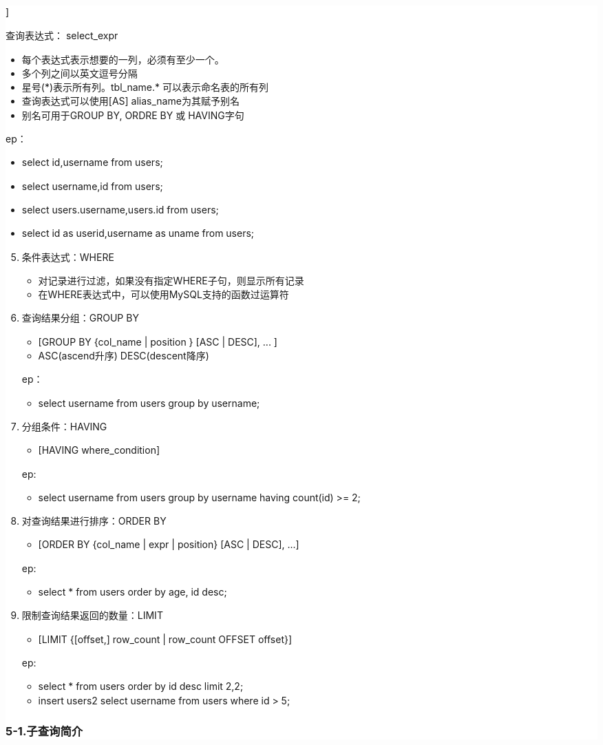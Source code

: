    ]

   查询表达式： select_expr

   * 每个表达式表示想要的一列，必须有至少一个。
   * 多个列之间以英文逗号分隔
   * 星号(*)表示所有列。tbl_name.\* 可以表示命名表的所有列
   * 查询表达式可以使用[AS] alias_name为其赋予别名
   * 别名可用于GROUP BY, ORDRE BY 或 HAVING字句

   ep：

   * select id,username from users;

   * select username,id from users;

   * select users.username,users.id from users;

   * select id as userid,username as uname from users;

     

5. 条件表达式：WHERE

   * 对记录进行过滤，如果没有指定WHERE子句，则显示所有记录
   * 在WHERE表达式中，可以使用MySQL支持的函数过运算符

6. 查询结果分组：GROUP BY

   * [GROUP BY {col_name | position } [ASC | DESC], ... ]
   * ASC(ascend升序)   DESC(descent降序)

   ep：

   * select username from users group by username;

7. 分组条件：HAVING

   * [HAVING where_condition]

   ep:

   * select username from users group by username having count(id) >= 2;

8. 对查询结果进行排序：ORDER BY 

   * [ORDER BY {col_name | expr | position} [ASC | DESC], ...]

   ep:

   * select * from users order by age, id desc;

9. 限制查询结果返回的数量：LIMIT

   * [LIMIT {[offset,] row_count | row_count OFFSET offset}]

   ep:

   * select * from users order by id desc limit 2,2;
   * insert users2 select username from users where id > 5;

### 5-1.子查询简介
